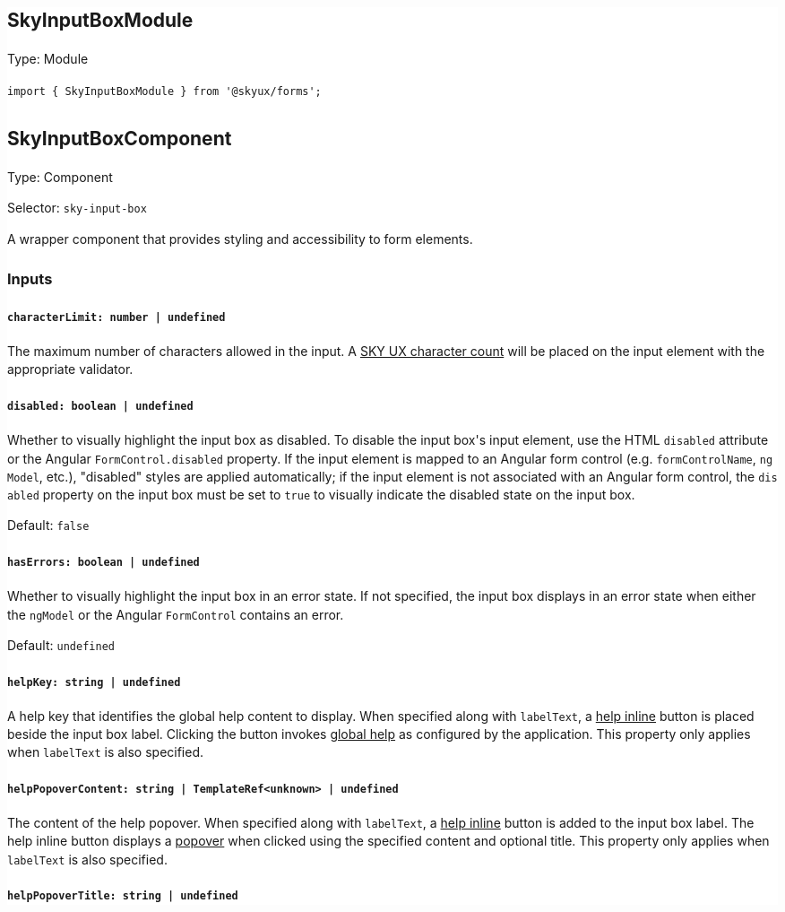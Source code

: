  SkyInputBoxModule
------------------

Type: Module

`import { SkyInputBoxModule } from '@skyux/forms';`

 SkyInputBoxComponent
---------------------

Type: Component

Selector: `sky-input-box`

A wrapper component that provides styling and accessibility to form elements.

### Inputs

#### `characterLimit: number | undefined`

The maximum number of characters allowed in the input. A [SKY UX character count](/skyux/components/character-count.md) will be placed on the input element with the appropriate validator.

#### `disabled: boolean | undefined`

Whether to visually highlight the input box as disabled. To disable the input box's input element, use the HTML `disabled` attribute or the Angular `FormControl.disabled` property. If the input element is mapped to an Angular form control (e.g. `formControlName`, `ngModel`, etc.), "disabled" styles are applied automatically; if the input element is not associated with an Angular form control, the `disabled` property on the input box must be set to `true` to visually indicate the disabled state on the input box.

Default: `false`

#### `hasErrors: boolean | undefined`

Whether to visually highlight the input box in an error state. If not specified, the input box displays in an error state when either the `ngModel` or the Angular `FormControl` contains an error.

Default: `undefined`

#### `helpKey: string | undefined`

A help key that identifies the global help content to display. When specified along with `labelText`, a [help inline](/skyux/components/help-inline.md) button is placed beside the input box label. Clicking the button invokes [global help](/skyux/learn/develop/global-help.md) as configured by the application. This property only applies when `labelText` is also specified.

#### `helpPopoverContent: string | TemplateRef<unknown> | undefined`

The content of the help popover. When specified along with `labelText`, a [help inline](/skyux/components/help-inline.md) button is added to the input box label. The help inline button displays a [popover](/skyux/components/popover.md) when clicked using the specified content and optional title. This property only applies when `labelText` is also specified.

#### `helpPopoverTitle: string | undefined`
